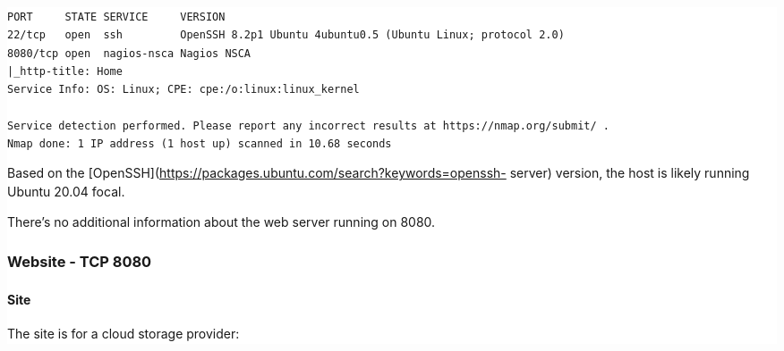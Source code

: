     PORT     STATE SERVICE     VERSION
    22/tcp   open  ssh         OpenSSH 8.2p1 Ubuntu 4ubuntu0.5 (Ubuntu Linux; protocol 2.0)
    8080/tcp open  nagios-nsca Nagios NSCA
    |_http-title: Home
    Service Info: OS: Linux; CPE: cpe:/o:linux:linux_kernel
    
    Service detection performed. Please report any incorrect results at https://nmap.org/submit/ .
    Nmap done: 1 IP address (1 host up) scanned in 10.68 seconds
    

Based on the [OpenSSH](https://packages.ubuntu.com/search?keywords=openssh-
server) version, the host is likely running Ubuntu 20.04 focal.

There’s no additional information about the web server running on 8080.

### Website - TCP 8080

#### Site

The site is for a cloud storage provider:
